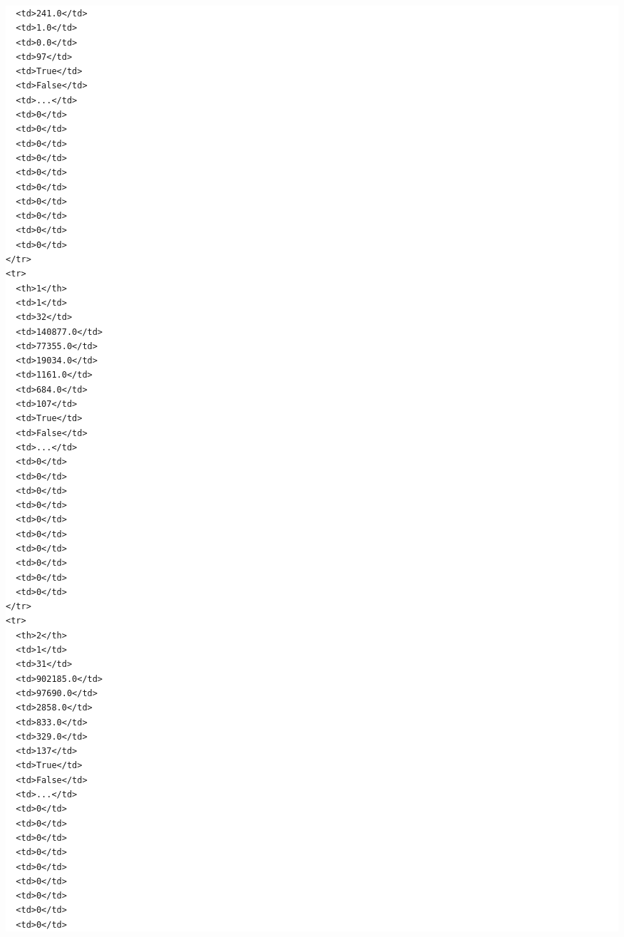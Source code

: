       <td>241.0</td>
      <td>1.0</td>
      <td>0.0</td>
      <td>97</td>
      <td>True</td>
      <td>False</td>
      <td>...</td>
      <td>0</td>
      <td>0</td>
      <td>0</td>
      <td>0</td>
      <td>0</td>
      <td>0</td>
      <td>0</td>
      <td>0</td>
      <td>0</td>
      <td>0</td>
    </tr>
    <tr>
      <th>1</th>
      <td>1</td>
      <td>32</td>
      <td>140877.0</td>
      <td>77355.0</td>
      <td>19034.0</td>
      <td>1161.0</td>
      <td>684.0</td>
      <td>107</td>
      <td>True</td>
      <td>False</td>
      <td>...</td>
      <td>0</td>
      <td>0</td>
      <td>0</td>
      <td>0</td>
      <td>0</td>
      <td>0</td>
      <td>0</td>
      <td>0</td>
      <td>0</td>
      <td>0</td>
    </tr>
    <tr>
      <th>2</th>
      <td>1</td>
      <td>31</td>
      <td>902185.0</td>
      <td>97690.0</td>
      <td>2858.0</td>
      <td>833.0</td>
      <td>329.0</td>
      <td>137</td>
      <td>True</td>
      <td>False</td>
      <td>...</td>
      <td>0</td>
      <td>0</td>
      <td>0</td>
      <td>0</td>
      <td>0</td>
      <td>0</td>
      <td>0</td>
      <td>0</td>
      <td>0</td>